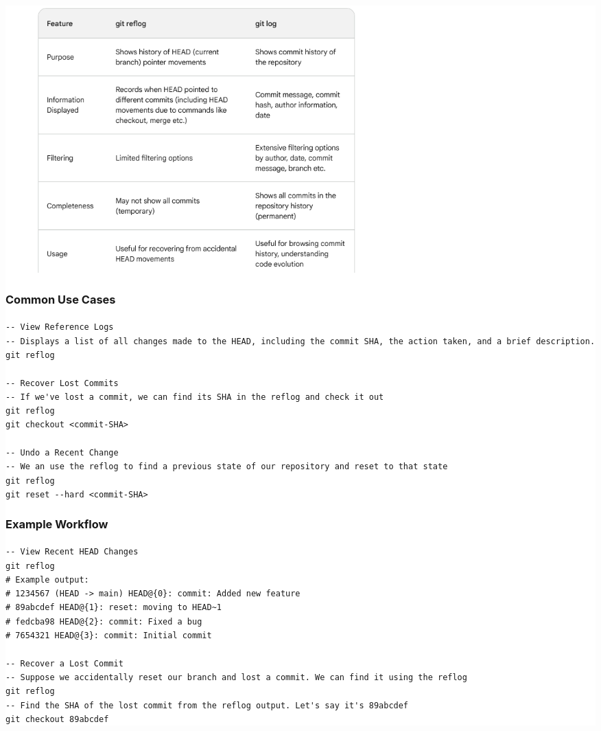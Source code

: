 <figure><img src="../../.gitbook/assets/image (1) (1) (1) (1) (1) (1) (1) (1) (1) (1) (1) (1) (1) (1) (1) (1) (1) (1) (1) (1) (1) (1).png" alt="" width="473"><figcaption></figcaption></figure>

### Common Use Cases

```
-- View Reference Logs
-- Displays a list of all changes made to the HEAD, including the commit SHA, the action taken, and a brief description.
git reflog

-- Recover Lost Commits
-- If we've lost a commit, we can find its SHA in the reflog and check it out
git reflog
git checkout <commit-SHA>

-- Undo a Recent Change
-- We an use the reflog to find a previous state of our repository and reset to that state
git reflog
git reset --hard <commit-SHA>
```

### Example Workflow

```
-- View Recent HEAD Changes
git reflog
# Example output:
# 1234567 (HEAD -> main) HEAD@{0}: commit: Added new feature
# 89abcdef HEAD@{1}: reset: moving to HEAD~1
# fedcba98 HEAD@{2}: commit: Fixed a bug
# 7654321 HEAD@{3}: commit: Initial commit

-- Recover a Lost Commit
-- Suppose we accidentally reset our branch and lost a commit. We can find it using the reflog
git reflog
-- Find the SHA of the lost commit from the reflog output. Let's say it's 89abcdef
git checkout 89abcdef
```